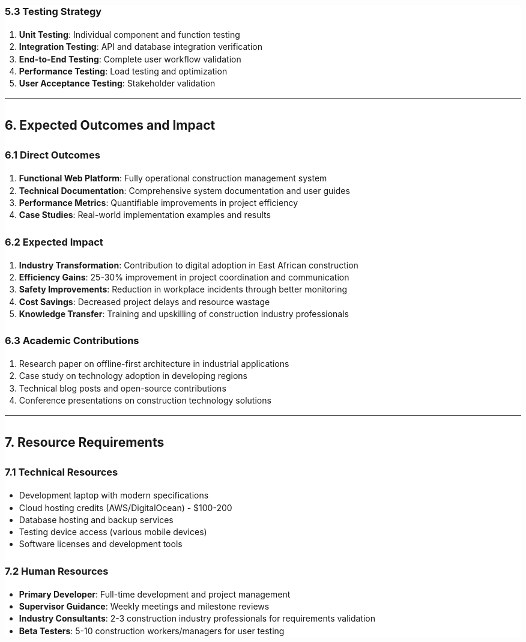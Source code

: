 ### 5.3 Testing Strategy

1. **Unit Testing**: Individual component and function testing
2. **Integration Testing**: API and database integration verification
3. **End-to-End Testing**: Complete user workflow validation
4. **Performance Testing**: Load testing and optimization
5. **User Acceptance Testing**: Stakeholder validation

---

## 6. Expected Outcomes and Impact

### 6.1 Direct Outcomes

1. **Functional Web Platform**: Fully operational construction management system
2. **Technical Documentation**: Comprehensive system documentation and user guides
3. **Performance Metrics**: Quantifiable improvements in project efficiency
4. **Case Studies**: Real-world implementation examples and results

### 6.2 Expected Impact

1. **Industry Transformation**: Contribution to digital adoption in East African construction
2. **Efficiency Gains**: 25-30% improvement in project coordination and communication
3. **Safety Improvements**: Reduction in workplace incidents through better monitoring
4. **Cost Savings**: Decreased project delays and resource wastage
5. **Knowledge Transfer**: Training and upskilling of construction industry professionals

### 6.3 Academic Contributions

1. Research paper on offline-first architecture in industrial applications
2. Case study on technology adoption in developing regions
3. Technical blog posts and open-source contributions
4. Conference presentations on construction technology solutions

---

## 7. Resource Requirements

### 7.1 Technical Resources

- Development laptop with modern specifications
- Cloud hosting credits (AWS/DigitalOcean) - $100-200
- Database hosting and backup services
- Testing device access (various mobile devices)
- Software licenses and development tools

### 7.2 Human Resources

- **Primary Developer**: Full-time development and project management
- **Supervisor Guidance**: Weekly meetings and milestone reviews
- **Industry Consultants**: 2-3 construction industry professionals for requirements validation
- **Beta Testers**: 5-10 construction workers/managers for user testing
